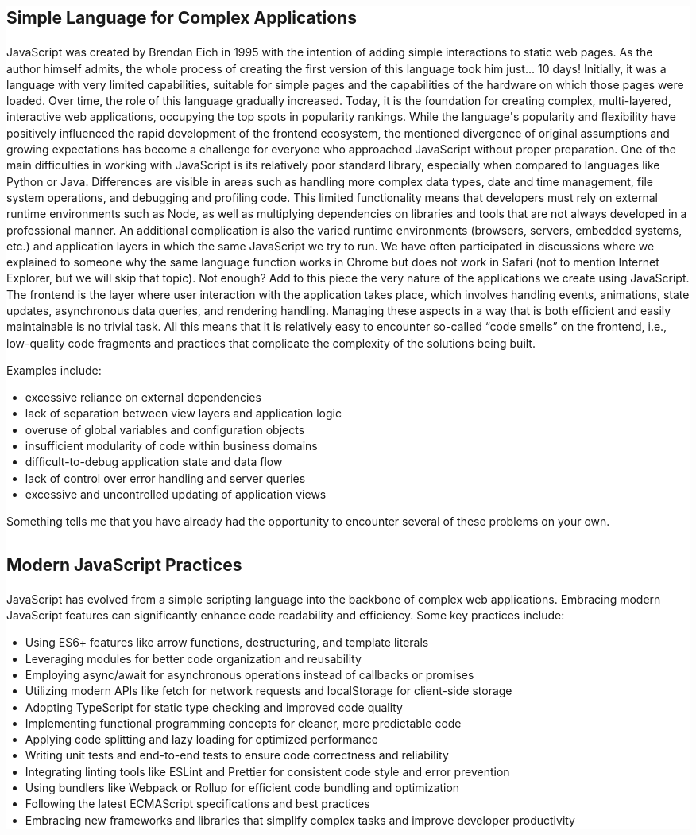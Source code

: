 ## Simple Language for Complex Applications

JavaScript was created by Brendan Eich in 1995 with the intention of adding simple interactions to static web pages. As the author himself admits, the whole process of creating the first version of this language took him just... 10 days!
Initially, it was a language with very limited capabilities, suitable for simple pages and the capabilities of the hardware on which those pages were loaded. Over time, the role of this language gradually increased. Today, it is the foundation for creating complex, multi-layered, interactive web applications, occupying the top spots in popularity rankings.
While the language's popularity and flexibility have positively influenced the rapid development of the frontend ecosystem, the mentioned divergence of original assumptions and growing expectations has become a challenge for everyone who approached JavaScript without proper preparation.
One of the main difficulties in working with JavaScript is its relatively poor standard library, especially when compared to languages like Python or Java. Differences are visible in areas such as handling more complex data types, date and time management, file system operations, and debugging and profiling code. This limited functionality means that developers must rely on external runtime environments such as Node, as well as multiplying dependencies on libraries and tools that are not always developed in a professional manner.
An additional complication is also the varied runtime environments (browsers, servers, embedded systems, etc.) and application layers in which the same JavaScript we try to run. We have often participated in discussions where we explained to someone why the same language function works in Chrome but does not work in Safari (not to mention Internet Explorer, but we will skip that topic).
Not enough? Add to this piece the very nature of the applications we create using JavaScript. The frontend is the layer where user interaction with the application takes place, which involves handling events, animations, state updates, asynchronous data queries, and rendering handling. Managing these aspects in a way that is both efficient and easily maintainable is no trivial task.
All this means that it is relatively easy to encounter so-called “code smells” on the frontend, i.e., low-quality code fragments and practices that complicate the complexity of the solutions being built.

Examples include:

- excessive reliance on external dependencies
- lack of separation between view layers and application logic
- overuse of global variables and configuration objects
- insufficient modularity of code within business domains
- difficult-to-debug application state and data flow
- lack of control over error handling and server queries
- excessive and uncontrolled updating of application views

Something tells me that you have already had the opportunity to encounter several of these problems on your own.

## Modern JavaScript Practices

JavaScript has evolved from a simple scripting language into the backbone of complex web applications. Embracing modern JavaScript features can significantly enhance code readability and efficiency. Some key practices include:

- Using ES6+ features like arrow functions, destructuring, and template literals
- Leveraging modules for better code organization and reusability
- Employing async/await for asynchronous operations instead of callbacks or promises
- Utilizing modern APIs like fetch for network requests and localStorage for client-side storage
- Adopting TypeScript for static type checking and improved code quality
- Implementing functional programming concepts for cleaner, more predictable code
- Applying code splitting and lazy loading for optimized performance
- Writing unit tests and end-to-end tests to ensure code correctness and reliability
- Integrating linting tools like ESLint and Prettier for consistent code style and error prevention
- Using bundlers like Webpack or Rollup for efficient code bundling and optimization
- Following the latest ECMAScript specifications and best practices
- Embracing new frameworks and libraries that simplify complex tasks and improve developer productivity
